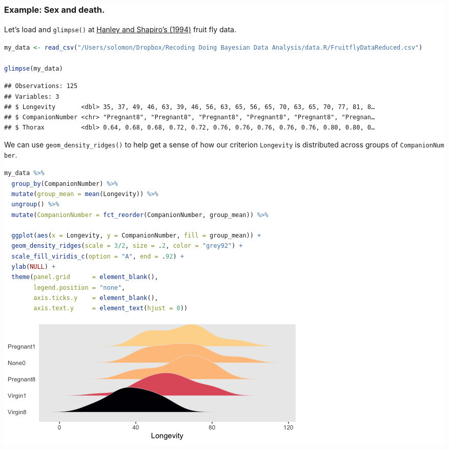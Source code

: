 ### Example: Sex and death.

Let’s load and `glimpse()` at [Hanley and Shapiro’s
(1994)](http://jse.amstat.org/v2n1/datasets.hanley.html) fruit fly
data.

``` r
my_data <- read_csv("/Users/solomon/Dropbox/Recoding Doing Bayesian Data Analysis/data.R/FruitflyDataReduced.csv")

glimpse(my_data)
```

    ## Observations: 125
    ## Variables: 3
    ## $ Longevity       <dbl> 35, 37, 49, 46, 63, 39, 46, 56, 63, 65, 56, 65, 70, 63, 65, 70, 77, 81, 8…
    ## $ CompanionNumber <chr> "Pregnant8", "Pregnant8", "Pregnant8", "Pregnant8", "Pregnant8", "Pregnan…
    ## $ Thorax          <dbl> 0.64, 0.68, 0.68, 0.72, 0.72, 0.76, 0.76, 0.76, 0.76, 0.76, 0.80, 0.80, 0…

We can use `geom_density_ridges()` to help get a sense of how our
criterion `Longevity` is distributed across groups of `CompanionNumber`.

``` r
my_data %>% 
  group_by(CompanionNumber) %>% 
  mutate(group_mean = mean(Longevity)) %>% 
  ungroup() %>% 
  mutate(CompanionNumber = fct_reorder(CompanionNumber, group_mean)) %>% 
  
  ggplot(aes(x = Longevity, y = CompanionNumber, fill = group_mean)) +
  geom_density_ridges(scale = 3/2, size = .2, color = "grey92") +
  scale_fill_viridis_c(option = "A", end = .92) +
  ylab(NULL) +
  theme(panel.grid      = element_blank(),
        legend.position = "none",
        axis.ticks.y    = element_blank(),
        axis.text.y     = element_text(hjust = 0))
```

![](19_files/figure-gfm/unnamed-chunk-11-1.png)

